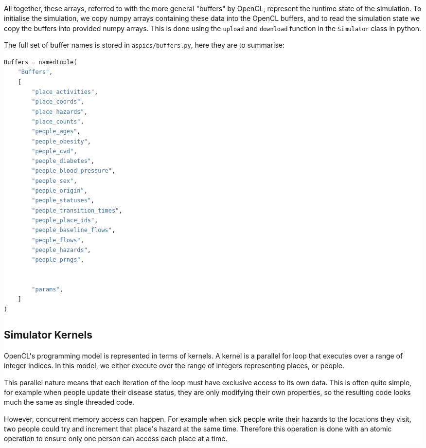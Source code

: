 All together, these arrays, referred to with the more general "buffers" by
OpenCL, represent the runtime state of the simulation. To initialise the
simulation, we copy numpy arrays containing these data into the OpenCL buffers,
and to read the simulation state we copy the buffers into provided numpy arrays.
This is done using the `upload` and `download` function in the `Simulator` class
in python.

The full set of buffer names is stored in `aspics/buffers.py`, here they are to
summarise:

```python
Buffers = namedtuple(
    "Buffers",
    [
        "place_activities",
        "place_coords",
        "place_hazards",
        "place_counts",
        "people_ages",
        "people_obesity",
        "people_cvd",
        "people_diabetes",
        "people_blood_pressure",
        "people_sex",
        "people_origin",
        "people_statuses",
        "people_transition_times",
        "people_place_ids",
        "people_baseline_flows",
        "people_flows",
        "people_hazards",
        "people_prngs",
        

        "params",
    ]
)
```


## Simulator Kernels

OpenCL's programming model is represented in terms of kernels. A kernel is a
parallel for loop that executes over a range of integer indices. In this model,
we either execute over the range of integers representing places, or people.

This parallel nature means that each iteration of the loop must have exclusive
access to its own data. This is often quite simple, for example when people
update their disease status, they are only modifying their own properties, so
the resulting code looks much the same as single threaded code.

However, concurrent memory access can happen. For example when sick people write
their hazards to the locations they visit, two people could try and increment
that place's hazard at the same time. Therefore this operation is done with an
atomic operation to ensure only one person can access each place at a time.
